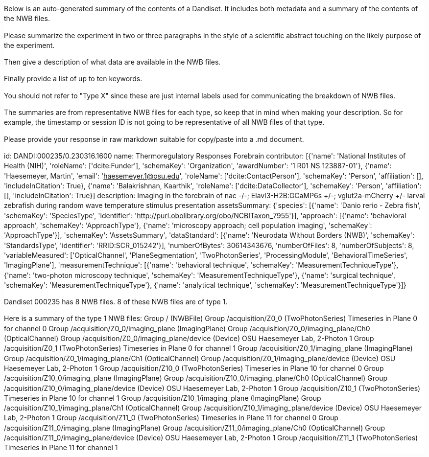 
Below is an auto-generated summary of the contents of a Dandiset. It includes both metadata and a summary of the contents of the NWB files.

Please summarize the experiment in two or three paragraphs in the style of a scientific abstract touching on the likely purpose of the experiment.

Then give a description of what data are available in the NWB files.

Finally provide a list of up to ten keywords.

You should not refer to "Type X" since these are just internal labels used for communicating the breakdown of NWB files.

The summaries are from representative NWB files for each type, so keep that in mind when making your description. So for example, the timestamp or session ID is not going to be representative of all NWB files of that type.

Please provide your response in raw markdown suitable for copy/paste into a .md document.


id: DANDI:000235/0.230316.1600
name: Thermoregulatory Responses Forebrain
contributor: [{'name': 'National Institutes of Health (NIH)', 'roleName': ['dcite:Funder'], 'schemaKey': 'Organization', 'awardNumber': '1 R01 NS 123887-01'}, {'name': 'Haesemeyer, Martin', 'email': 'haesemeyer.1@osu.edu', 'roleName': ['dcite:ContactPerson'], 'schemaKey': 'Person', 'affiliation': [], 'includeInCitation': True}, {'name': 'Balakrishnan, Kaarthik', 'roleName': ['dcite:DataCollector'], 'schemaKey': 'Person', 'affiliation': [], 'includeInCitation': True}]
description: Imaging in the forebrain of nac -/-; Elavl3-H2B:GCaMP6s +/-; vglut2a-mCherry +/- larval zebrafish during random wave temperature stimulus presentation
assetsSummary: {'species': [{'name': 'Danio rerio - Zebra fish', 'schemaKey': 'SpeciesType', 'identifier': 'http://purl.obolibrary.org/obo/NCBITaxon_7955'}], 'approach': [{'name': 'behavioral approach', 'schemaKey': 'ApproachType'}, {'name': 'microscopy approach; cell population imaging', 'schemaKey': 'ApproachType'}], 'schemaKey': 'AssetsSummary', 'dataStandard': [{'name': 'Neurodata Without Borders (NWB)', 'schemaKey': 'StandardsType', 'identifier': 'RRID:SCR_015242'}], 'numberOfBytes': 30614343676, 'numberOfFiles': 8, 'numberOfSubjects': 8, 'variableMeasured': ['OpticalChannel', 'PlaneSegmentation', 'TwoPhotonSeries', 'ProcessingModule', 'BehavioralTimeSeries', 'ImagingPlane'], 'measurementTechnique': [{'name': 'behavioral technique', 'schemaKey': 'MeasurementTechniqueType'}, {'name': 'two-photon microscopy technique', 'schemaKey': 'MeasurementTechniqueType'}, {'name': 'surgical technique', 'schemaKey': 'MeasurementTechniqueType'}, {'name': 'analytical technique', 'schemaKey': 'MeasurementTechniqueType'}]}

Dandiset 000235 has 8 NWB files.
8 of these NWB files are of type 1.


Here is a summary of the type 1 NWB files:
  Group / (NWBFile) 
  Group /acquisition/Z0_0 (TwoPhotonSeries) Timeseries in Plane 0 for channel 0
  Group /acquisition/Z0_0/imaging_plane (ImagingPlane) 
  Group /acquisition/Z0_0/imaging_plane/Ch0 (OpticalChannel) 
  Group /acquisition/Z0_0/imaging_plane/device (Device) OSU Haesemeyer Lab, 2-Photon 1
  Group /acquisition/Z0_1 (TwoPhotonSeries) Timeseries in Plane 0 for channel 1
  Group /acquisition/Z0_1/imaging_plane (ImagingPlane) 
  Group /acquisition/Z0_1/imaging_plane/Ch1 (OpticalChannel) 
  Group /acquisition/Z0_1/imaging_plane/device (Device) OSU Haesemeyer Lab, 2-Photon 1
  Group /acquisition/Z10_0 (TwoPhotonSeries) Timeseries in Plane 10 for channel 0
  Group /acquisition/Z10_0/imaging_plane (ImagingPlane) 
  Group /acquisition/Z10_0/imaging_plane/Ch0 (OpticalChannel) 
  Group /acquisition/Z10_0/imaging_plane/device (Device) OSU Haesemeyer Lab, 2-Photon 1
  Group /acquisition/Z10_1 (TwoPhotonSeries) Timeseries in Plane 10 for channel 1
  Group /acquisition/Z10_1/imaging_plane (ImagingPlane) 
  Group /acquisition/Z10_1/imaging_plane/Ch1 (OpticalChannel) 
  Group /acquisition/Z10_1/imaging_plane/device (Device) OSU Haesemeyer Lab, 2-Photon 1
  Group /acquisition/Z11_0 (TwoPhotonSeries) Timeseries in Plane 11 for channel 0
  Group /acquisition/Z11_0/imaging_plane (ImagingPlane) 
  Group /acquisition/Z11_0/imaging_plane/Ch0 (OpticalChannel) 
  Group /acquisition/Z11_0/imaging_plane/device (Device) OSU Haesemeyer Lab, 2-Photon 1
  Group /acquisition/Z11_1 (TwoPhotonSeries) Timeseries in Plane 11 for channel 1